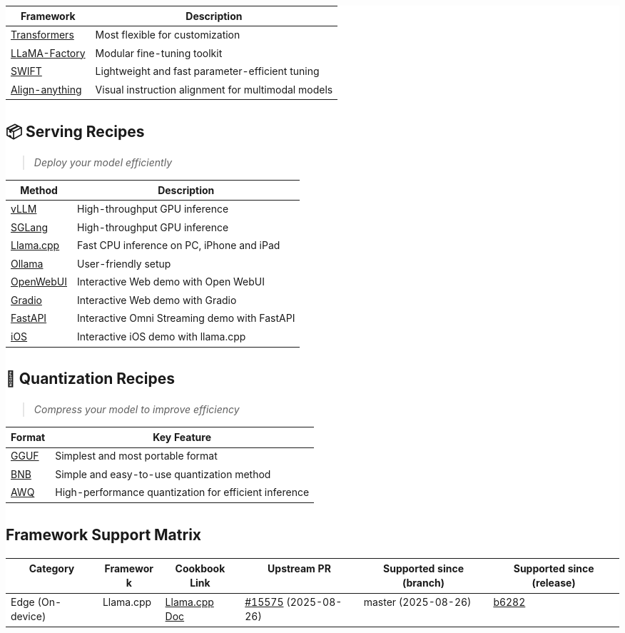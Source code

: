 
| Framework | Description|
|----------|--------|
| [Transformers](./finetune/finetune_full.md) | Most flexible for customization | 
| [LLaMA-Factory](./finetune/finetune_llamafactory.md) | Modular fine-tuning toolkit  |
| [SWIFT](./finetune/swift.md) | Lightweight and fast parameter-efficient tuning |
| [Align-anything](./finetune/align_anything.md) | Visual instruction alignment for multimodal models |



## 📦 Serving Recipes
> *Deploy your model efficiently*

| Method                                | Description                                  |
|-------------------------------------------|----------------------------------------------|
| [vLLM](./deployment/vllm/minicpm-v4_5_vllm.md)| High-throughput GPU inference                |
| [SGLang](./deployment/sglang/MiniCPM-v4_5_sglang.md)| High-throughput GPU inference                |
| [Llama.cpp](./deployment/llama.cpp/minicpm-v4_5_llamacpp.md)| Fast CPU inference on PC, iPhone and iPad                        |
| [Ollama](./deployment/ollama/minicpm-v4_5_ollama.md)| User-friendly setup  |
| [OpenWebUI](./demo/web_demo/openwebui) | Interactive Web demo with Open WebUI |
| [Gradio](./demo/web_demo/gradio/README.md) | Interactive Web demo with Gradio |
| [FastAPI](./demo/README.md) | Interactive Omni Streaming demo with FastAPI |
| [iOS](./demo/ios_demo/ios.md) | Interactive iOS demo with llama.cpp |

## 🥄 Quantization Recipes
> *Compress your model to improve efficiency*

| Format                                 | Key Feature                        |
|-----------------------------------------|------------------------------------|
| [GGUF](./quantization/gguf/minicpm-v4_5_gguf_quantize.md)| Simplest and most portable format  |
| [BNB](./quantization/bnb/minicpm-v4_5_bnb_quantize.md)   | Simple and easy-to-use quantization method |
| [AWQ](./quantization/awq/minicpm-v4_awq_quantize.md)   | High-performance quantization for efficient inference |

## Framework Support Matrix
<table>
  <thead>
    <tr>
      <th>Category</th>
      <th>Framework</th>
      <th>Cookbook Link</th>
      <th>Upstream PR</th>
      <th>Supported since (branch)</th>
      <th>Supported since (release)</th>
    </tr>
  </thead>
  <tbody>
    <tr>
      <td rowspan="2">Edge (On-device)</td>
      <td>Llama.cpp</td>
      <td><a href="https://github.com/OpenSQZ/MiniCPM-V-CookBook/blob/main/deployment/llama.cpp/minicpm-v4_5_llamacpp.md">Llama.cpp Doc</a></td>
      <td><a href="https://github.com/ggml-org/llama.cpp/pull/15575">#15575</a> (2025-08-26)</td>
      <td>master (2025-08-26)</td>
      <td><a href="https://github.com/ggml-org/llama.cpp/releases/tag/b6282">b6282</a></td>